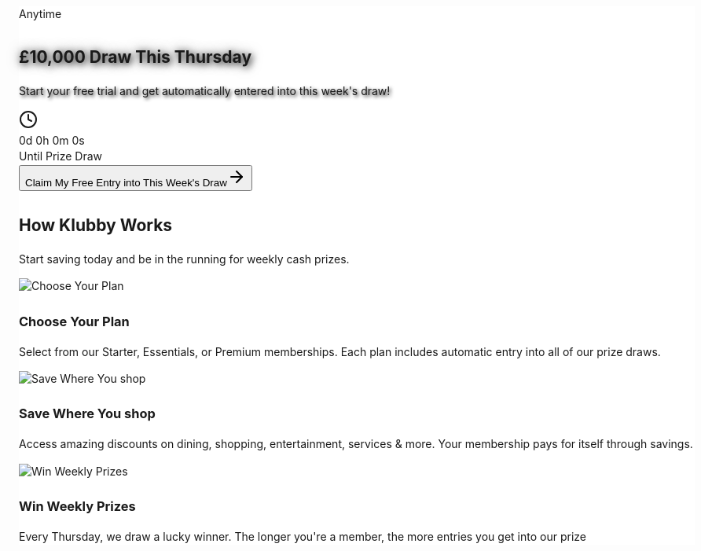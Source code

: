 Anytime</div></div></div></div></div></section><section class="py-8 sm:py-12 lg:py-16 relative overflow-hidden"><link rel="preload" as="image" href="/lovable-uploads/8869a7ab-6216-47ae-963a-dfb219e07080.png"><div class="absolute inset-0 bg-cover bg-center bg-no-repeat hidden md:block" style="background-image: url(&quot;/lovable-uploads/8869a7ab-6216-47ae-963a-dfb219e07080.png&quot;); background-size: cover; background-attachment: fixed; will-change: transform;"></div><div class="absolute inset-0 bg-cover bg-center bg-no-repeat md:hidden" style="background-image: url(&quot;/lovable-uploads/8869a7ab-6216-47ae-963a-dfb219e07080.png&quot;); image-rendering: auto; background-size: cover; background-position: center center; will-change: transform;"></div><div class="absolute bottom-0 left-0 right-0 h-20 bg-gradient-to-b from-transparent to-gray-50 z-5"></div><div class="container mx-auto px-4 sm:px-6 lg:px-8 relative z-10 text-white"><div class="text-center mb-6 sm:mb-8"><h2 class="text-2xl sm:text-3xl lg:text-4xl font-bold mb-3 sm:mb-4 text-white" style="text-shadow: rgba(0, 0, 0, 0.8) 2px 2px 8px, rgba(0, 0, 0, 0.5) 0px 0px 15px;">£10,000 Draw This Thursday</h2><p class="text-base sm:text-lg text-white drop-shadow-lg mb-4" style="text-shadow: rgba(0, 0, 0, 0.9) 2px 2px 4px;">Start your free trial and get automatically entered into this week's draw!</p></div><div class="max-w-lg mx-auto"><div class="bg-white/20 backdrop-blur-md rounded-xl sm:rounded-2xl p-6 sm:p-8 mb-6 sm:mb-8 text-center border border-white/30 shadow-2xl"><svg xmlns="http://www.w3.org/2000/svg" width="24" height="24" viewBox="0 0 24 24" fill="none" stroke="currentColor" stroke-width="2" stroke-linecap="round" stroke-linejoin="round" class="lucide lucide-clock w-8 h-8 sm:w-10 sm:h-10 text-white mx-auto mb-4 sm:mb-5 drop-shadow-lg"><circle cx="12" cy="12" r="10"></circle><polyline points="12 6 12 12 16 14"></polyline></svg><div class="text-xl sm:text-2xl lg:text-3xl font-bold mb-2 sm:mb-3 text-white drop-shadow-lg">0d 0h 0m 0s</div><div class="text-sm sm:text-base text-white drop-shadow-md">Until Prize Draw</div></div><div class="text-center mb-8 sm:mb-0"><a href="/signup"><button class="inline-flex items-center justify-center gap-2 whitespace-nowrap ring-offset-background focus-visible:outline-none focus-visible:ring-2 focus-visible:ring-ring focus-visible:ring-offset-2 disabled:pointer-events-none disabled:opacity-50 [&amp;_svg]:pointer-events-none [&amp;_svg]:size-4 [&amp;_svg]:shrink-0 rounded-md bg-green-500 hover:bg-green-400 text-white font-bold shadow-2xl hover:shadow-3xl transition-all duration-300 group text-sm sm:text-base px-6 sm:px-8 py-3 sm:py-4 h-11 sm:h-12 border-2 border-green-400 w-full sm:w-auto">Claim My Free Entry into This Week's Draw<svg xmlns="http://www.w3.org/2000/svg" width="24" height="24" viewBox="0 0 24 24" fill="none" stroke="currentColor" stroke-width="2" stroke-linecap="round" stroke-linejoin="round" class="lucide lucide-arrow-right ml-2 w-4 h-4 sm:w-5 sm:h-5 group-hover:translate-x-1 transition-transform"><path d="M5 12h14"></path><path d="m12 5 7 7-7 7"></path></svg></button></a></div></div></div></section><section id="how-it-works" class="py-6 sm:py-8 lg:py-8 xl:py-6 bg-white relative overflow-hidden"><div class="container mx-auto px-4 sm:px-6 lg:px-8 relative z-10"><div class="text-center mb-4 sm:mb-6 lg:mb-6 xl:mb-4"><h2 class="text-xl sm:text-2xl lg:text-2xl xl:text-xl font-bold text-gray-900 mb-2 sm:mb-3">How Klubby Works</h2><p class="text-base sm:text-lg text-gray-600 max-w-2xl mx-auto px-2">Start saving today and be in the running for weekly cash prizes.</p></div><div class="grid grid-cols-1 md:grid-cols-3 gap-4 sm:gap-6 lg:gap-6 xl:gap-4 max-w-4xl mx-auto"><div class="text-center group relative"><div class="relative mb-3 sm:mb-4"><div class="w-12 h-12 sm:w-14 sm:h-14 lg:w-14 lg:h-14 xl:w-12 xl:h-12 mx-auto mb-2 sm:mb-3 group-hover:scale-110 transition-transform duration-300"><img src="/lovable-uploads/7e6e7f60-5def-4d76-a4d8-8c8f384354b1.png" alt="Choose Your Plan" class="w-full h-full object-contain"></div></div><h3 class="text-base sm:text-lg lg:text-lg xl:text-base font-semibold text-gray-900 mb-2 sm:mb-3 px-2">Choose Your Plan</h3><p class="text-sm sm:text-base text-gray-600 leading-relaxed px-2">Select from our Starter, Essentials, or Premium memberships. Each plan includes automatic entry into all of our prize draws.</p></div><div class="text-center group relative"><div class="relative mb-3 sm:mb-4"><div class="w-12 h-12 sm:w-14 sm:h-14 lg:w-14 lg:h-14 xl:w-12 xl:h-12 mx-auto mb-2 sm:mb-3 group-hover:scale-110 transition-transform duration-300"><img src="/lovable-uploads/89a43be4-8550-49d7-a204-d405caf51ad2.png" alt="Save Where You shop" class="w-full h-full object-contain"></div></div><h3 class="text-base sm:text-lg lg:text-lg xl:text-base font-semibold text-gray-900 mb-2 sm:mb-3 px-2">Save Where You shop</h3><p class="text-sm sm:text-base text-gray-600 leading-relaxed px-2">Access amazing discounts on dining, shopping, entertainment, services &amp; more. Your membership pays for itself through savings.</p></div><div class="text-center group relative"><div class="relative mb-3 sm:mb-4"><div class="w-12 h-12 sm:w-14 sm:h-14 lg:w-14 lg:h-14 xl:w-12 xl:h-12 mx-auto mb-2 sm:mb-3 group-hover:scale-110 transition-transform duration-300"><img src="/lovable-uploads/14441781-4c3b-4b08-a197-61ce7f284cfd.png" alt="Win Weekly Prizes" class="w-full h-full object-contain"></div></div><h3 class="text-base sm:text-lg lg:text-lg xl:text-base font-semibold text-gray-900 mb-2 sm:mb-3 px-2">Win Weekly Prizes</h3><p class="text-sm sm:text-base text-gray-600 leading-relaxed px-2">Every Thursday, we draw a lucky winner. The longer you're a member, the more entries you get into our prize